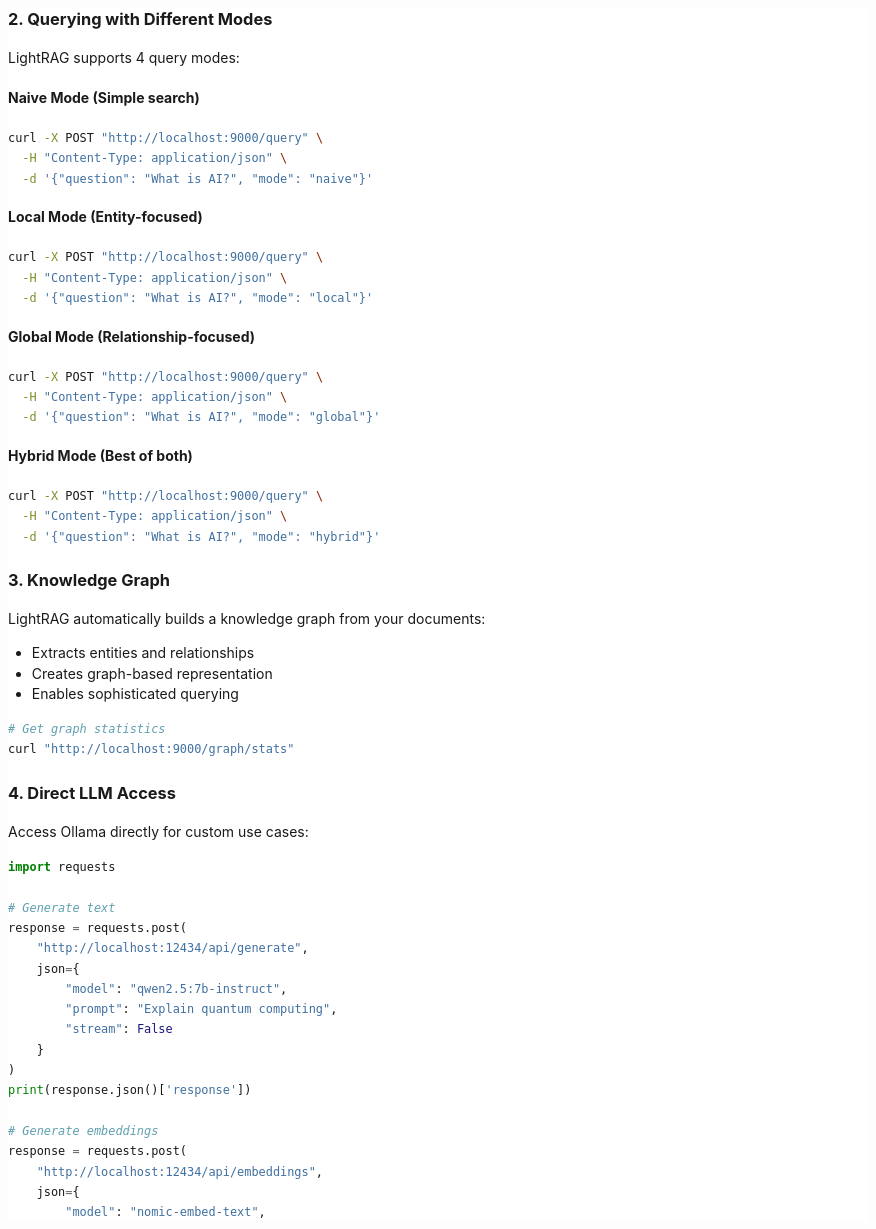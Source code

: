 ### 2. Querying with Different Modes

LightRAG supports 4 query modes:

#### Naive Mode (Simple search)
```bash
curl -X POST "http://localhost:9000/query" \
  -H "Content-Type: application/json" \
  -d '{"question": "What is AI?", "mode": "naive"}'
```

#### Local Mode (Entity-focused)
```bash
curl -X POST "http://localhost:9000/query" \
  -H "Content-Type: application/json" \
  -d '{"question": "What is AI?", "mode": "local"}'
```

#### Global Mode (Relationship-focused)
```bash
curl -X POST "http://localhost:9000/query" \
  -H "Content-Type: application/json" \
  -d '{"question": "What is AI?", "mode": "global"}'
```

#### Hybrid Mode (Best of both)
```bash
curl -X POST "http://localhost:9000/query" \
  -H "Content-Type: application/json" \
  -d '{"question": "What is AI?", "mode": "hybrid"}'
```

### 3. Knowledge Graph

LightRAG automatically builds a knowledge graph from your documents:
- Extracts entities and relationships
- Creates graph-based representation
- Enables sophisticated querying

```bash
# Get graph statistics
curl "http://localhost:9000/graph/stats"
```

### 4. Direct LLM Access

Access Ollama directly for custom use cases:

```python
import requests

# Generate text
response = requests.post(
    "http://localhost:12434/api/generate",
    json={
        "model": "qwen2.5:7b-instruct",
        "prompt": "Explain quantum computing",
        "stream": False
    }
)
print(response.json()['response'])

# Generate embeddings
response = requests.post(
    "http://localhost:12434/api/embeddings",
    json={
        "model": "nomic-embed-text",
```